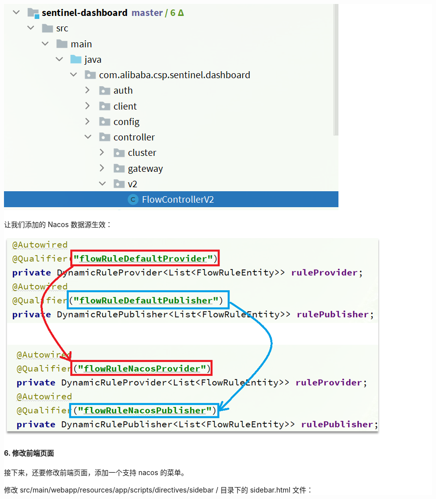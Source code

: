 ![](<assets/1740016800529.png>)

让我们添加的 Nacos 数据源生效：

![](<assets/1740016800779.png>)

#### 6. 修改前端页面

接下来，还要修改前端页面，添加一个支持 nacos 的菜单。

修改 src/main/webapp/resources/app/scripts/directives/sidebar / 目录下的 sidebar.html 文件：
